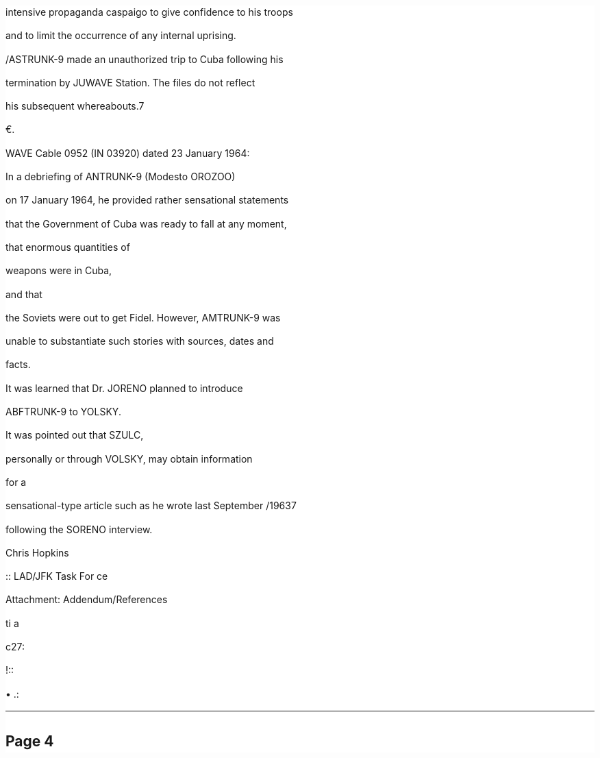 intensive propaganda caspaigo to give confidence to his troops

and to limit the occurrence of any internal uprising.

/ASTRUNK-9 made an unauthorized trip to Cuba following his

termination by JUWAVE Station. The files do not reflect

his subsequent whereabouts.7

€.

WAVE Cable 0952 (IN 03920) dated 23 January 1964:

In a debriefing of ANTRUNK-9 (Modesto OROZOO)

on 17 January 1964, he provided rather sensational statements

that the Government of Cuba was ready to fall at any moment,

that enormous quantities of

weapons were in Cuba,

and that

the Soviets were out to get Fidel. However, AMTRUNK-9 was

unable to substantiate such stories with sources, dates and

facts.

It was learned that Dr. JORENO planned to introduce

ABFTRUNK-9 to YOLSKY.

It was pointed out that SZULC,

personally or through VOLSKY, may obtain information

for a

sensational-type article such as he wrote last September /19637

following the SORENO interview.

Chris Hopkins

:: LAD/JFK Task For ce

Attachment: Addendum/References

ti a

c27:

!::

• .:

---

## Page 4
